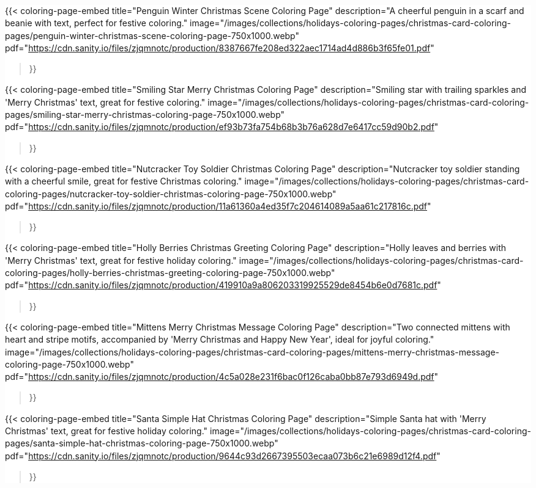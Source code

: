 
{{< coloring-page-embed
  title="Penguin Winter Christmas Scene Coloring Page"
  description="A cheerful penguin in a scarf and beanie with text, perfect for festive coloring."
  image="/images/collections/holidays-coloring-pages/christmas-card-coloring-pages/penguin-winter-christmas-scene-coloring-page-750x1000.webp"
  pdf="https://cdn.sanity.io/files/zjqmnotc/production/8387667fe208ed322aec1714ad4d886b3f65fe01.pdf"
>}}


{{< coloring-page-embed
  title="Smiling Star Merry Christmas Coloring Page"
  description="Smiling star with trailing sparkles and 'Merry Christmas' text, great for festive coloring."
  image="/images/collections/holidays-coloring-pages/christmas-card-coloring-pages/smiling-star-merry-christmas-coloring-page-750x1000.webp"
  pdf="https://cdn.sanity.io/files/zjqmnotc/production/ef93b73fa754b68b3b76a628d7e6417cc59d90b2.pdf"
>}}


{{< coloring-page-embed
  title="Nutcracker Toy Soldier Christmas Coloring Page"
  description="Nutcracker toy soldier standing with a cheerful smile, great for festive Christmas coloring."
  image="/images/collections/holidays-coloring-pages/christmas-card-coloring-pages/nutcracker-toy-soldier-christmas-coloring-page-750x1000.webp"
  pdf="https://cdn.sanity.io/files/zjqmnotc/production/11a61360a4ed35f7c204614089a5aa61c217816c.pdf"
>}}


{{< coloring-page-embed
  title="Holly Berries Christmas Greeting Coloring Page"
  description="Holly leaves and berries with 'Merry Christmas' text, great for festive holiday coloring."
  image="/images/collections/holidays-coloring-pages/christmas-card-coloring-pages/holly-berries-christmas-greeting-coloring-page-750x1000.webp"
  pdf="https://cdn.sanity.io/files/zjqmnotc/production/419910a9a806203319925529de8454b6e0d7681c.pdf"
>}}


{{< coloring-page-embed
  title="Mittens Merry Christmas Message Coloring Page"
  description="Two connected mittens with heart and stripe motifs, accompanied by 'Merry Christmas and Happy New Year', ideal for joyful coloring."
  image="/images/collections/holidays-coloring-pages/christmas-card-coloring-pages/mittens-merry-christmas-message-coloring-page-750x1000.webp"
  pdf="https://cdn.sanity.io/files/zjqmnotc/production/4c5a028e231f6bac0f126caba0bb87e793d6949d.pdf"
>}}


{{< coloring-page-embed
  title="Santa Simple Hat Christmas Coloring Page"
  description="Simple Santa hat with 'Merry Christmas' text, great for festive holiday coloring."
  image="/images/collections/holidays-coloring-pages/christmas-card-coloring-pages/santa-simple-hat-christmas-coloring-page-750x1000.webp"
  pdf="https://cdn.sanity.io/files/zjqmnotc/production/9644c93d2667395503ecaa073b6c21e6989d12f4.pdf"
>}}
